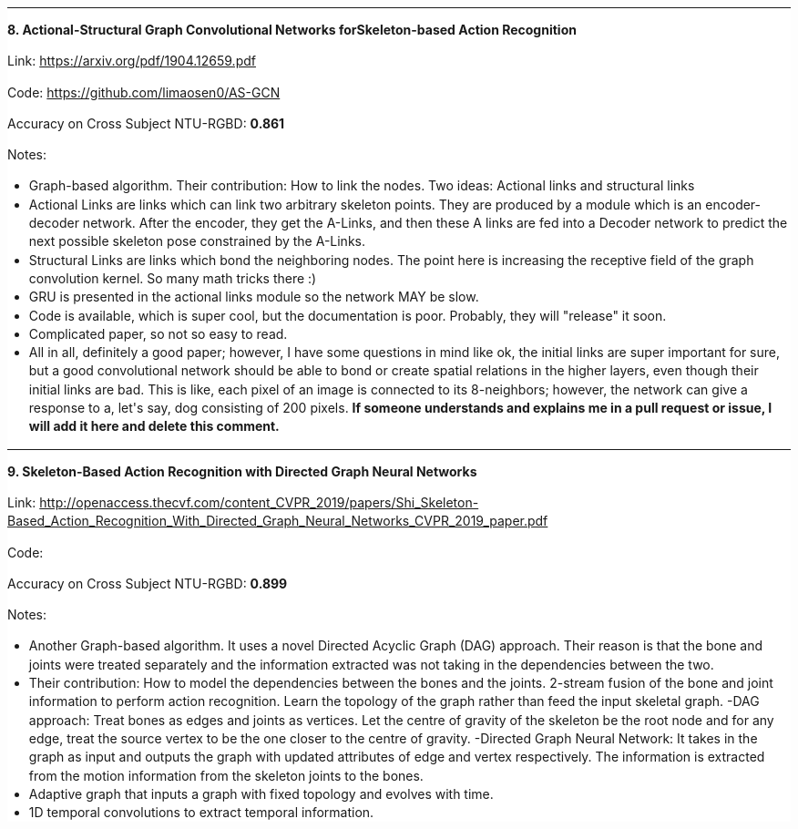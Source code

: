 ------------

**8. Actional-Structural Graph Convolutional Networks forSkeleton-based Action Recognition**

Link: https://arxiv.org/pdf/1904.12659.pdf 

Code: https://github.com/limaosen0/AS-GCN

Accuracy on Cross Subject NTU-RGBD: **0.861**

Notes:
- Graph-based algorithm. Their contribution: How to link the nodes. Two ideas: Actional links and structural links 
- Actional Links are links which can link two arbitrary skeleton points. They are produced by a module which is an encoder-decoder network. After the encoder, they get the A-Links, and then these A links are fed into a Decoder network to predict the next possible skeleton pose constrained by the A-Links. 
- Structural Links are links which bond the neighboring nodes. The point here is increasing the receptive field of the graph convolution kernel. So many math tricks there :) 
- GRU is presented in the actional links module so the network MAY be slow.  
- Code is available, which is super cool, but the documentation is poor. Probably, they will "release" it soon. 
- Complicated paper, so not so easy to read. 
- All in all, definitely a good paper; however, I have some questions in mind like ok, the initial links are super important for sure, but a good convolutional network should be able to bond or create spatial relations in the higher layers, even though their initial links are bad. This is like, each pixel of an image is connected to its 8-neighbors; however, the network can give a response to a, let's say, dog consisting of 200 pixels. **If someone understands and explains me in a pull request or issue, I will add it here and delete this comment.** 

------------




**9. Skeleton-Based Action Recognition with Directed Graph Neural Networks**

Link: http://openaccess.thecvf.com/content_CVPR_2019/papers/Shi_Skeleton-Based_Action_Recognition_With_Directed_Graph_Neural_Networks_CVPR_2019_paper.pdf

Code:

Accuracy on Cross Subject NTU-RGBD: **0.899**

Notes:
- Another Graph-based algorithm. It uses a novel Directed Acyclic Graph (DAG) approach. Their reason is that the bone and joints were treated separately and the information extracted was not taking in the dependencies between the two. 
- Their contribution: How to model the dependencies between the bones and the joints. 2-stream fusion of the bone and joint information to perform action recognition. Learn the topology of the graph rather than feed the input skeletal graph.
-DAG approach: Treat bones as edges and joints as vertices. Let the centre of gravity of the skeleton be the root node and for any edge, treat the source vertex to be the one closer to the centre of gravity. 
-Directed Graph Neural Network: It takes in the graph as input and outputs the graph with updated attributes of edge and vertex respectively. The information is extracted from the motion information from the skeleton joints to the bones.
- Adaptive graph that inputs a graph with fixed topology and evolves with time.
- 1D temporal convolutions to extract temporal information.
